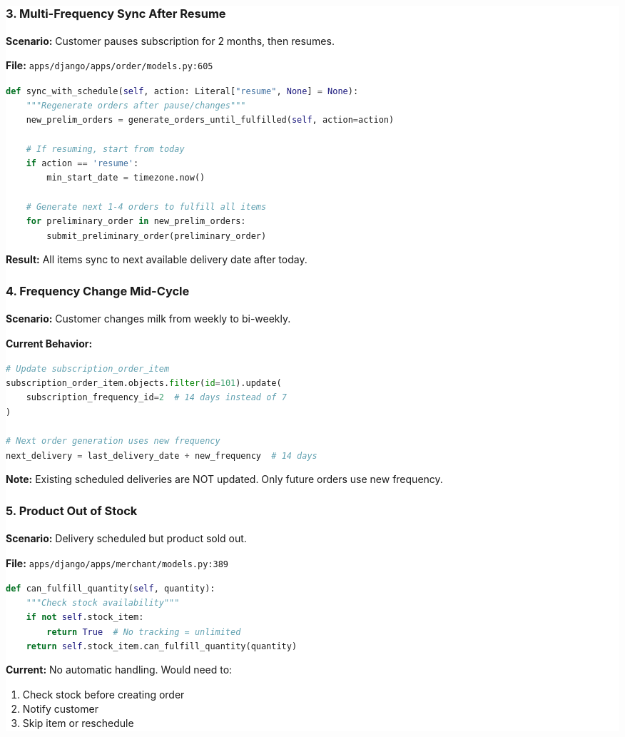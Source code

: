 ### 3. Multi-Frequency Sync After Resume

**Scenario:** Customer pauses subscription for 2 months, then resumes.

**File:** `apps/django/apps/order/models.py:605`

```python
def sync_with_schedule(self, action: Literal["resume", None] = None):
    """Regenerate orders after pause/changes"""
    new_prelim_orders = generate_orders_until_fulfilled(self, action=action)

    # If resuming, start from today
    if action == 'resume':
        min_start_date = timezone.now()

    # Generate next 1-4 orders to fulfill all items
    for preliminary_order in new_prelim_orders:
        submit_preliminary_order(preliminary_order)
```

**Result:** All items sync to next available delivery date after today.

### 4. Frequency Change Mid-Cycle

**Scenario:** Customer changes milk from weekly to bi-weekly.

**Current Behavior:**
```python
# Update subscription_order_item
subscription_order_item.objects.filter(id=101).update(
    subscription_frequency_id=2  # 14 days instead of 7
)

# Next order generation uses new frequency
next_delivery = last_delivery_date + new_frequency  # 14 days
```

**Note:** Existing scheduled deliveries are NOT updated. Only future orders use new frequency.

### 5. Product Out of Stock

**Scenario:** Delivery scheduled but product sold out.

**File:** `apps/django/apps/merchant/models.py:389`

```python
def can_fulfill_quantity(self, quantity):
    """Check stock availability"""
    if not self.stock_item:
        return True  # No tracking = unlimited
    return self.stock_item.can_fulfill_quantity(quantity)
```

**Current:** No automatic handling. Would need to:
1. Check stock before creating order
2. Notify customer
3. Skip item or reschedule
